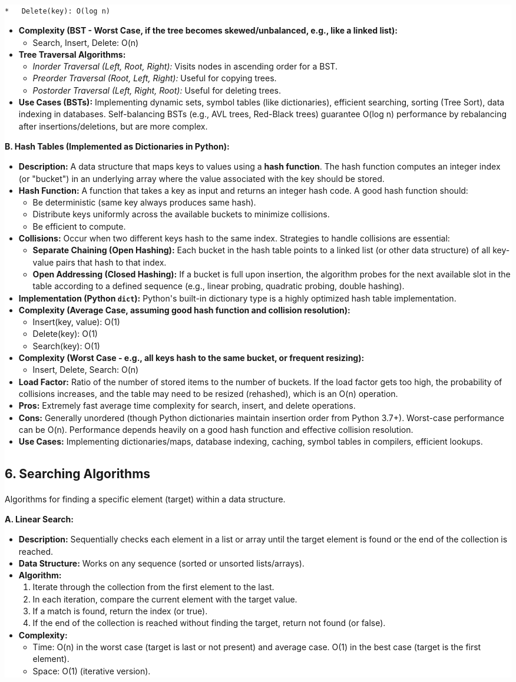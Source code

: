     *   Delete(key): O(log n)
*   **Complexity (BST - Worst Case, if the tree becomes skewed/unbalanced, e.g., like a linked list):**
    *   Search, Insert, Delete: O(n)
*   **Tree Traversal Algorithms:**
    *   *Inorder Traversal (Left, Root, Right):* Visits nodes in ascending order for a BST.
    *   *Preorder Traversal (Root, Left, Right):* Useful for copying trees.
    *   *Postorder Traversal (Left, Right, Root):* Useful for deleting trees.
*   **Use Cases (BSTs):** Implementing dynamic sets, symbol tables (like dictionaries), efficient searching, sorting (Tree Sort), data indexing in databases. Self-balancing BSTs (e.g., AVL trees, Red-Black trees) guarantee O(log n) performance by rebalancing after insertions/deletions, but are more complex.

**B. Hash Tables (Implemented as Dictionaries in Python):**
*   **Description:** A data structure that maps keys to values using a **hash function**. The hash function computes an integer index (or "bucket") in an underlying array where the value associated with the key should be stored.
*   **Hash Function:** A function that takes a key as input and returns an integer hash code. A good hash function should:
    *   Be deterministic (same key always produces same hash).
    *   Distribute keys uniformly across the available buckets to minimize collisions.
    *   Be efficient to compute.
*   **Collisions:** Occur when two different keys hash to the same index. Strategies to handle collisions are essential:
    *   **Separate Chaining (Open Hashing):** Each bucket in the hash table points to a linked list (or other data structure) of all key-value pairs that hash to that index.
    *   **Open Addressing (Closed Hashing):** If a bucket is full upon insertion, the algorithm probes for the next available slot in the table according to a defined sequence (e.g., linear probing, quadratic probing, double hashing).
*   **Implementation (Python `dict`):** Python's built-in dictionary type is a highly optimized hash table implementation.
*   **Complexity (Average Case, assuming good hash function and collision resolution):**
    *   Insert(key, value): O(1)
    *   Delete(key): O(1)
    *   Search(key): O(1)
*   **Complexity (Worst Case - e.g., all keys hash to the same bucket, or frequent resizing):**
    *   Insert, Delete, Search: O(n)
*   **Load Factor:** Ratio of the number of stored items to the number of buckets. If the load factor gets too high, the probability of collisions increases, and the table may need to be resized (rehashed), which is an O(n) operation.
*   **Pros:** Extremely fast average time complexity for search, insert, and delete operations.
*   **Cons:** Generally unordered (though Python dictionaries maintain insertion order from Python 3.7+). Worst-case performance can be O(n). Performance depends heavily on a good hash function and effective collision resolution.
*   **Use Cases:** Implementing dictionaries/maps, database indexing, caching, symbol tables in compilers, efficient lookups.

## 6. Searching Algorithms

Algorithms for finding a specific element (target) within a data structure.

**A. Linear Search:**
*   **Description:** Sequentially checks each element in a list or array until the target element is found or the end of the collection is reached.
*   **Data Structure:** Works on any sequence (sorted or unsorted lists/arrays).
*   **Algorithm:**
    1. Iterate through the collection from the first element to the last.
    2. In each iteration, compare the current element with the target value.
    3. If a match is found, return the index (or true).
    4. If the end of the collection is reached without finding the target, return not found (or false).
*   **Complexity:**
    *   Time: O(n) in the worst case (target is last or not present) and average case. O(1) in the best case (target is the first element).
    *   Space: O(1) (iterative version).